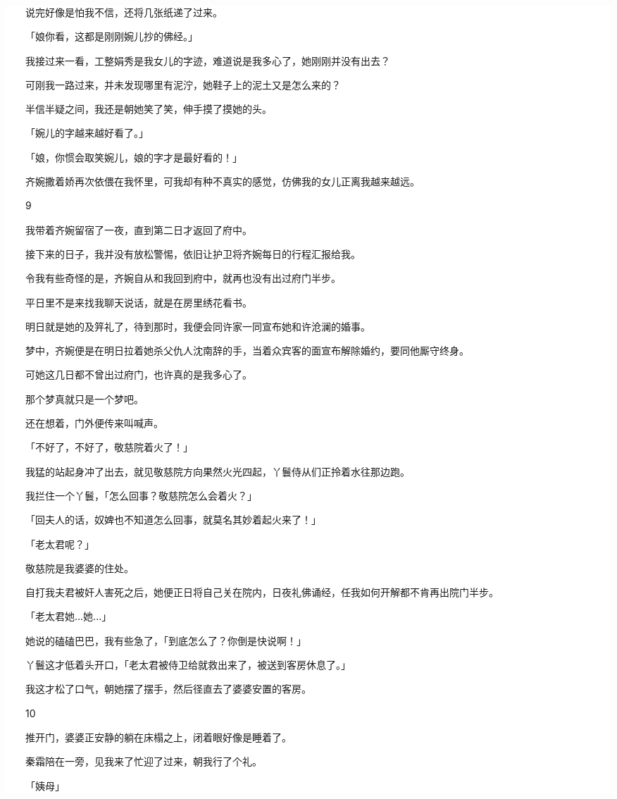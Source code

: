 &emsp;&emsp;说完好像是怕我不信，还将几张纸递了过来。  
  
&emsp;&emsp;「娘你看，这都是刚刚婉儿抄的佛经。」  
  
&emsp;&emsp;我接过来一看，工整娟秀是我女儿的字迹，难道说是我多心了，她刚刚并没有出去？  
  
&emsp;&emsp;可刚我一路过来，并未发现哪里有泥泞，她鞋子上的泥土又是怎么来的？  
  
&emsp;&emsp;半信半疑之间，我还是朝她笑了笑，伸手摸了摸她的头。  
  
&emsp;&emsp;「婉儿的字越来越好看了。」  
  
&emsp;&emsp;「娘，你惯会取笑婉儿，娘的字才是最好看的！」  
  
&emsp;&emsp;齐婉撒着娇再次依偎在我怀里，可我却有种不真实的感觉，仿佛我的女儿正离我越来越远。  
  
&emsp;&emsp;9  
  
&emsp;&emsp;我带着齐婉留宿了一夜，直到第二日才返回了府中。  
  
&emsp;&emsp;接下来的日子，我并没有放松警惕，依旧让护卫将齐婉每日的行程汇报给我。  
  
&emsp;&emsp;令我有些奇怪的是，齐婉自从和我回到府中，就再也没有出过府门半步。  
  
&emsp;&emsp;平日里不是来找我聊天说话，就是在房里绣花看书。  
  
&emsp;&emsp;明日就是她的及笄礼了，待到那时，我便会同许家一同宣布她和许沧澜的婚事。  
  
&emsp;&emsp;梦中，齐婉便是在明日拉着她杀父仇人沈南辞的手，当着众宾客的面宣布解除婚约，要同他厮守终身。  
  
&emsp;&emsp;可她这几日都不曾出过府门，也许真的是我多心了。  
  
&emsp;&emsp;那个梦真就只是一个梦吧。  
  
&emsp;&emsp;还在想着，门外便传来叫喊声。  
  
&emsp;&emsp;「不好了，不好了，敬慈院着火了！」  
  
&emsp;&emsp;我猛的站起身冲了出去，就见敬慈院方向果然火光四起，丫鬟侍从们正拎着水往那边跑。  
  
&emsp;&emsp;我拦住一个丫鬟，「怎么回事？敬慈院怎么会着火？」  
  
&emsp;&emsp;「回夫人的话，奴婢也不知道怎么回事，就莫名其妙着起火来了！」  
  
&emsp;&emsp;「老太君呢？」  
  
&emsp;&emsp;敬慈院是我婆婆的住处。  
  
&emsp;&emsp;自打我夫君被奸人害死之后，她便正日将自己关在院内，日夜礼佛诵经，任我如何开解都不肯再出院门半步。  
  
&emsp;&emsp;「老太君她...她...」  
  
&emsp;&emsp;她说的磕磕巴巴，我有些急了，「到底怎么了？你倒是快说啊！」  
  
&emsp;&emsp;丫鬟这才低着头开口，「老太君被侍卫给就救出来了，被送到客房休息了。」  
  
&emsp;&emsp;我这才松了口气，朝她摆了摆手，然后径直去了婆婆安置的客房。  
  
&emsp;&emsp;10  
  
&emsp;&emsp;推开门，婆婆正安静的躺在床榻之上，闭着眼好像是睡着了。  
  
&emsp;&emsp;秦霜陪在一旁，见我来了忙迎了过来，朝我行了个礼。  
  
&emsp;&emsp;「姨母」  
  